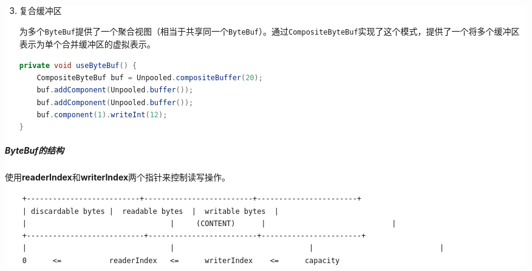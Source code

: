3. 复合缓冲区

   为多个`ByteBuf`提供了一个聚合视图（相当于共享同一个`ByteBuf`）。通过`CompositeByteBuf`实现了这个模式，提供了一个将多个缓冲区表示为单个合并缓冲区的虚拟表示。

   ```java
   private void useByteBuf() {
       CompositeByteBuf buf = Unpooled.compositeBuffer(20);
       buf.addComponent(Unpooled.buffer());
       buf.addComponent(Unpooled.buffer());
       buf.component(1).writeInt(12);
   }
   ```

##### ByteBuf的结构

使用**readerIndex**和**writerIndex**两个指针来控制读写操作。

```
	+--------------------------+-------------------------+-----------------------+
    | discardable bytes |  readable bytes  |  writable bytes  |
    |                   			  |     (CONTENT)      |                             |
    +---------------------------+-------------------------+-----------------------+
    |                   			  |                               |                             |
    0      <=           readerIndex   <=      writerIndex    <=      capacity
```

